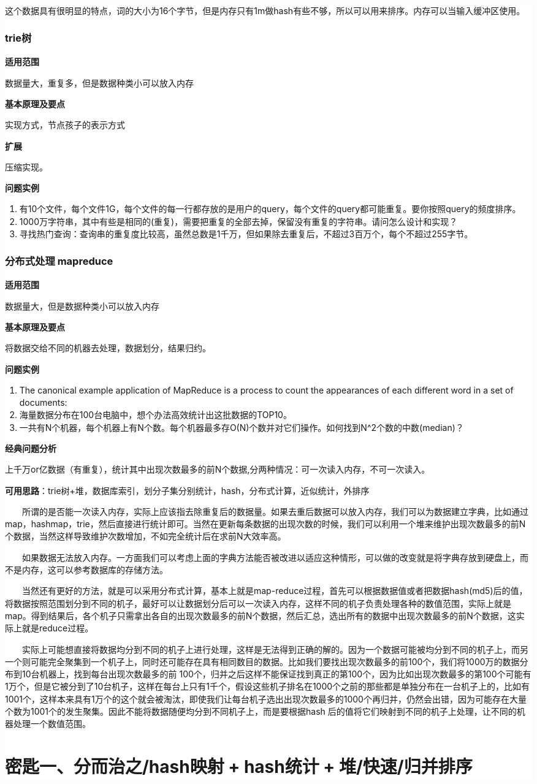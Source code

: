    这个数据具有很明显的特点，词的大小为16个字节，但是内存只有1m做hash有些不够，所以可以用来排序。内存可以当输入缓冲区使用。

### trie树

**适用范围**

数据量大，重复多，但是数据种类小可以放入内存

**基本原理及要点**

实现方式，节点孩子的表示方式

**扩展**

压缩实现。

**问题实例**

1. 有10个文件，每个文件1G，每个文件的每一行都存放的是用户的query，每个文件的query都可能重复。要你按照query的频度排序。
2. 1000万字符串，其中有些是相同的(重复)，需要把重复的全部去掉，保留没有重复的字符串。请问怎么设计和实现？
3. 寻找热门查询：查询串的重复度比较高，虽然总数是1千万，但如果除去重复后，不超过3百万个，每个不超过255字节。

### 分布式处理 mapreduce

**适用范围**

数据量大，但是数据种类小可以放入内存

**基本原理及要点**

将数据交给不同的机器去处理，数据划分，结果归约。

**问题实例**

1. The canonical example application of MapReduce is a process to count the appearances of
    each different word in a set of documents:
2. 海量数据分布在100台电脑中，想个办法高效统计出这批数据的TOP10。
3. 一共有N个机器，每个机器上有N个数。每个机器最多存O(N)个数并对它们操作。如何找到N^2个数的中数(median)？

 **经典问题分析**

上千万or亿数据（有重复），统计其中出现次数最多的前N个数据,分两种情况：可一次读入内存，不可一次读入。

**可用思路**：trie树+堆，数据库索引，划分子集分别统计，hash，分布式计算，近似统计，外排序

　　所谓的是否能一次读入内存，实际上应该指去除重复后的数据量。如果去重后数据可以放入内存，我们可以为数据建立字典，比如通过 map，hashmap，trie，然后直接进行统计即可。当然在更新每条数据的出现次数的时候，我们可以利用一个堆来维护出现次数最多的前N个数据，当然这样导致维护次数增加，不如完全统计后在求前N大效率高。

　　如果数据无法放入内存。一方面我们可以考虑上面的字典方法能否被改进以适应这种情形，可以做的改变就是将字典存放到硬盘上，而不是内存，这可以参考数据库的存储方法。

　　当然还有更好的方法，就是可以采用分布式计算，基本上就是map-reduce过程，首先可以根据数据值或者把数据hash(md5)后的值，将数据按照范围划分到不同的机子，最好可以让数据划分后可以一次读入内存，这样不同的机子负责处理各种的数值范围，实际上就是map。得到结果后，各个机子只需拿出各自的出现次数最多的前N个数据，然后汇总，选出所有的数据中出现次数最多的前N个数据，这实际上就是reduce过程。

　　实际上可能想直接将数据均分到不同的机子上进行处理，这样是无法得到正确的解的。因为一个数据可能被均分到不同的机子上，而另一个则可能完全聚集到一个机子上，同时还可能存在具有相同数目的数据。比如我们要找出现次数最多的前100个，我们将1000万的数据分布到10台机器上，找到每台出现次数最多的前 100个，归并之后这样不能保证找到真正的第100个，因为比如出现次数最多的第100个可能有1万个，但是它被分到了10台机子，这样在每台上只有1千个，假设这些机子排名在1000个之前的那些都是单独分布在一台机子上的，比如有1001个，这样本来具有1万个的这个就会被淘汰，即使我们让每台机子选出出现次数最多的1000个再归并，仍然会出错，因为可能存在大量个数为1001个的发生聚集。因此不能将数据随便均分到不同机子上，而是要根据hash 后的值将它们映射到不同的机子上处理，让不同的机器处理一个数值范围。

# 密匙一、分而治之/hash映射 + hash统计 + 堆/快速/归并排序

